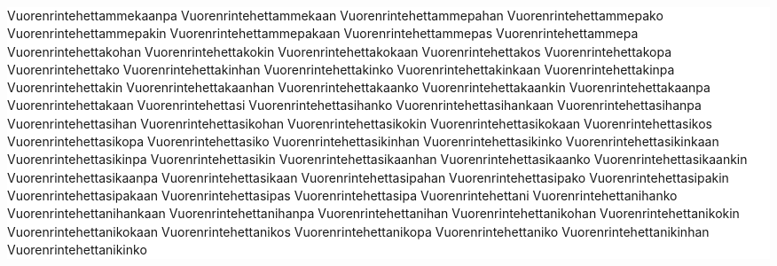 Vuorenrintehettammekaanpa
Vuorenrintehettammekaan
Vuorenrintehettammepahan
Vuorenrintehettammepako
Vuorenrintehettammepakin
Vuorenrintehettammepakaan
Vuorenrintehettammepas
Vuorenrintehettammepa
Vuorenrintehettakohan
Vuorenrintehettakokin
Vuorenrintehettakokaan
Vuorenrintehettakos
Vuorenrintehettakopa
Vuorenrintehettako
Vuorenrintehettakinhan
Vuorenrintehettakinko
Vuorenrintehettakinkaan
Vuorenrintehettakinpa
Vuorenrintehettakin
Vuorenrintehettakaanhan
Vuorenrintehettakaanko
Vuorenrintehettakaankin
Vuorenrintehettakaanpa
Vuorenrintehettakaan
Vuorenrintehettasi
Vuorenrintehettasihanko
Vuorenrintehettasihankaan
Vuorenrintehettasihanpa
Vuorenrintehettasihan
Vuorenrintehettasikohan
Vuorenrintehettasikokin
Vuorenrintehettasikokaan
Vuorenrintehettasikos
Vuorenrintehettasikopa
Vuorenrintehettasiko
Vuorenrintehettasikinhan
Vuorenrintehettasikinko
Vuorenrintehettasikinkaan
Vuorenrintehettasikinpa
Vuorenrintehettasikin
Vuorenrintehettasikaanhan
Vuorenrintehettasikaanko
Vuorenrintehettasikaankin
Vuorenrintehettasikaanpa
Vuorenrintehettasikaan
Vuorenrintehettasipahan
Vuorenrintehettasipako
Vuorenrintehettasipakin
Vuorenrintehettasipakaan
Vuorenrintehettasipas
Vuorenrintehettasipa
Vuorenrintehettani
Vuorenrintehettanihanko
Vuorenrintehettanihankaan
Vuorenrintehettanihanpa
Vuorenrintehettanihan
Vuorenrintehettanikohan
Vuorenrintehettanikokin
Vuorenrintehettanikokaan
Vuorenrintehettanikos
Vuorenrintehettanikopa
Vuorenrintehettaniko
Vuorenrintehettanikinhan
Vuorenrintehettanikinko